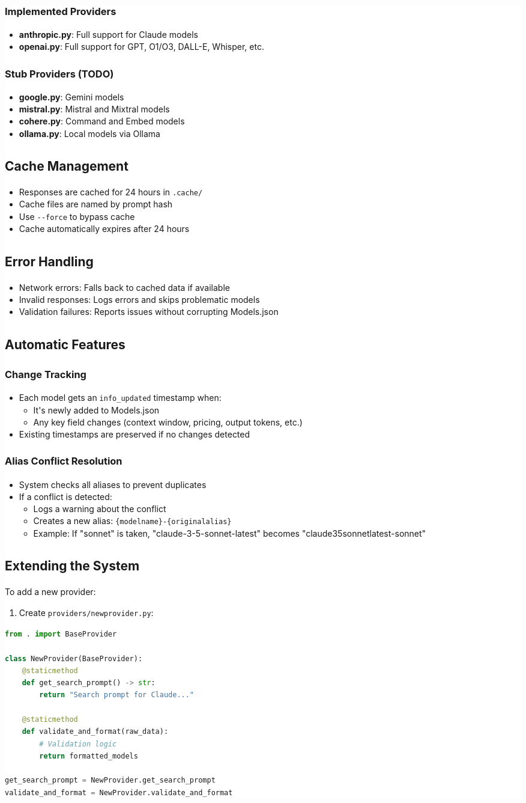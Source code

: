 ### Implemented Providers
- **anthropic.py**: Full support for Claude models
- **openai.py**: Full support for GPT, O1/O3, DALL-E, Whisper, etc.

### Stub Providers (TODO)
- **google.py**: Gemini models
- **mistral.py**: Mistral and Mixtral models  
- **cohere.py**: Command and Embed models
- **ollama.py**: Local models via Ollama

## Cache Management

- Responses are cached for 24 hours in `.cache/`
- Cache files are named by prompt hash
- Use `--force` to bypass cache
- Cache automatically expires after 24 hours

## Error Handling

- Network errors: Falls back to cached data if available
- Invalid responses: Logs errors and skips problematic models
- Validation failures: Reports issues without corrupting Models.json

## Automatic Features

### Change Tracking
- Each model gets an `info_updated` timestamp when:
  - It's newly added to Models.json
  - Any key field changes (context window, pricing, output tokens, etc.)
- Existing timestamps are preserved if no changes detected

### Alias Conflict Resolution
- System checks all aliases to prevent duplicates
- If a conflict is detected:
  - Logs a warning about the conflict
  - Creates a new alias: `{modelname}-{originalalias}`
  - Example: If "sonnet" is taken, "claude-3-5-sonnet-latest" becomes "claude35sonnetlatest-sonnet"

## Extending the System

To add a new provider:

1. Create `providers/newprovider.py`:
```python
from . import BaseProvider

class NewProvider(BaseProvider):
    @staticmethod
    def get_search_prompt() -> str:
        return "Search prompt for Claude..."
    
    @staticmethod
    def validate_and_format(raw_data):
        # Validation logic
        return formatted_models

get_search_prompt = NewProvider.get_search_prompt
validate_and_format = NewProvider.validate_and_format
```
